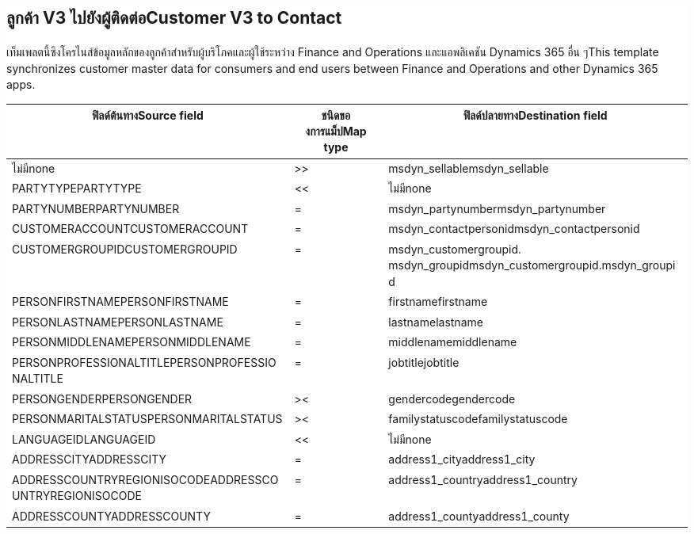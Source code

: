 ## <a name="customer-v3-to-contact"></a><span data-ttu-id="e65f6-278">ลูกค้า V3 ไปยังผู้ติดต่อ</span><span class="sxs-lookup"><span data-stu-id="e65f6-278">Customer V3 to Contact</span></span>

<span data-ttu-id="e65f6-279">เท็มเพลตนี้ซิงโครไนส์ข้อมูลหลักของลูกค้าสำหรับผู้บริโภคและผู้ใช้ระหว่าง Finance and Operations และแอพลิเคชัน Dynamics 365 อื่น ๆ</span><span class="sxs-lookup"><span data-stu-id="e65f6-279">This template synchronizes customer master data for consumers and end users between Finance and Operations and other Dynamics 365 apps.</span></span>




<span data-ttu-id="e65f6-280">ฟิลด์ต้นทาง</span><span class="sxs-lookup"><span data-stu-id="e65f6-280">Source field</span></span> | <span data-ttu-id="e65f6-281">ชนิดของการแม็ป</span><span class="sxs-lookup"><span data-stu-id="e65f6-281">Map type</span></span> | <span data-ttu-id="e65f6-282">ฟิลด์ปลายทาง</span><span class="sxs-lookup"><span data-stu-id="e65f6-282">Destination field</span></span>
---|---|---
<span data-ttu-id="e65f6-283">ไม่มี</span><span class="sxs-lookup"><span data-stu-id="e65f6-283">none</span></span> | \>\> | <span data-ttu-id="e65f6-284">msdyn\_sellable</span><span class="sxs-lookup"><span data-stu-id="e65f6-284">msdyn\_sellable</span></span>
<span data-ttu-id="e65f6-285">PARTYTYPE</span><span class="sxs-lookup"><span data-stu-id="e65f6-285">PARTYTYPE</span></span> | \<\< | <span data-ttu-id="e65f6-286">ไม่มี</span><span class="sxs-lookup"><span data-stu-id="e65f6-286">none</span></span>
<span data-ttu-id="e65f6-287">PARTYNUMBER</span><span class="sxs-lookup"><span data-stu-id="e65f6-287">PARTYNUMBER</span></span> | = | <span data-ttu-id="e65f6-288">msdyn\_partynumber</span><span class="sxs-lookup"><span data-stu-id="e65f6-288">msdyn\_partynumber</span></span>
<span data-ttu-id="e65f6-289">CUSTOMERACCOUNT</span><span class="sxs-lookup"><span data-stu-id="e65f6-289">CUSTOMERACCOUNT</span></span> | = | <span data-ttu-id="e65f6-290">msdyn\_contactpersonid</span><span class="sxs-lookup"><span data-stu-id="e65f6-290">msdyn\_contactpersonid</span></span>
<span data-ttu-id="e65f6-291">CUSTOMERGROUPID</span><span class="sxs-lookup"><span data-stu-id="e65f6-291">CUSTOMERGROUPID</span></span> | = | <span data-ttu-id="e65f6-292">msdyn\_customergroupid. msdyn\_groupid</span><span class="sxs-lookup"><span data-stu-id="e65f6-292">msdyn\_customergroupid.msdyn\_groupid</span></span>
<span data-ttu-id="e65f6-293">PERSONFIRSTNAME</span><span class="sxs-lookup"><span data-stu-id="e65f6-293">PERSONFIRSTNAME</span></span> | = | <span data-ttu-id="e65f6-294">firstname</span><span class="sxs-lookup"><span data-stu-id="e65f6-294">firstname</span></span>
<span data-ttu-id="e65f6-295">PERSONLASTNAME</span><span class="sxs-lookup"><span data-stu-id="e65f6-295">PERSONLASTNAME</span></span> | = | <span data-ttu-id="e65f6-296">lastname</span><span class="sxs-lookup"><span data-stu-id="e65f6-296">lastname</span></span>
<span data-ttu-id="e65f6-297">PERSONMIDDLENAME</span><span class="sxs-lookup"><span data-stu-id="e65f6-297">PERSONMIDDLENAME</span></span> | = | <span data-ttu-id="e65f6-298">middlename</span><span class="sxs-lookup"><span data-stu-id="e65f6-298">middlename</span></span>
<span data-ttu-id="e65f6-299">PERSONPROFESSIONALTITLE</span><span class="sxs-lookup"><span data-stu-id="e65f6-299">PERSONPROFESSIONALTITLE</span></span> | = | <span data-ttu-id="e65f6-300">jobtitle</span><span class="sxs-lookup"><span data-stu-id="e65f6-300">jobtitle</span></span>
<span data-ttu-id="e65f6-301">PERSONGENDER</span><span class="sxs-lookup"><span data-stu-id="e65f6-301">PERSONGENDER</span></span> | \>\< | <span data-ttu-id="e65f6-302">gendercode</span><span class="sxs-lookup"><span data-stu-id="e65f6-302">gendercode</span></span>
<span data-ttu-id="e65f6-303">PERSONMARITALSTATUS</span><span class="sxs-lookup"><span data-stu-id="e65f6-303">PERSONMARITALSTATUS</span></span> | \>\< | <span data-ttu-id="e65f6-304">familystatuscode</span><span class="sxs-lookup"><span data-stu-id="e65f6-304">familystatuscode</span></span>
<span data-ttu-id="e65f6-305">LANGUAGEID</span><span class="sxs-lookup"><span data-stu-id="e65f6-305">LANGUAGEID</span></span> | \<\< | <span data-ttu-id="e65f6-306">ไม่มี</span><span class="sxs-lookup"><span data-stu-id="e65f6-306">none</span></span>
<span data-ttu-id="e65f6-307">ADDRESSCITY</span><span class="sxs-lookup"><span data-stu-id="e65f6-307">ADDRESSCITY</span></span> | = | <span data-ttu-id="e65f6-308">address1\_city</span><span class="sxs-lookup"><span data-stu-id="e65f6-308">address1\_city</span></span>
<span data-ttu-id="e65f6-309">ADDRESSCOUNTRYREGIONISOCODE</span><span class="sxs-lookup"><span data-stu-id="e65f6-309">ADDRESSCOUNTRYREGIONISOCODE</span></span> | = | <span data-ttu-id="e65f6-310">address1\_country</span><span class="sxs-lookup"><span data-stu-id="e65f6-310">address1\_country</span></span>
<span data-ttu-id="e65f6-311">ADDRESSCOUNTY</span><span class="sxs-lookup"><span data-stu-id="e65f6-311">ADDRESSCOUNTY</span></span> | = | <span data-ttu-id="e65f6-312">address1\_county</span><span class="sxs-lookup"><span data-stu-id="e65f6-312">address1\_county</span></span>